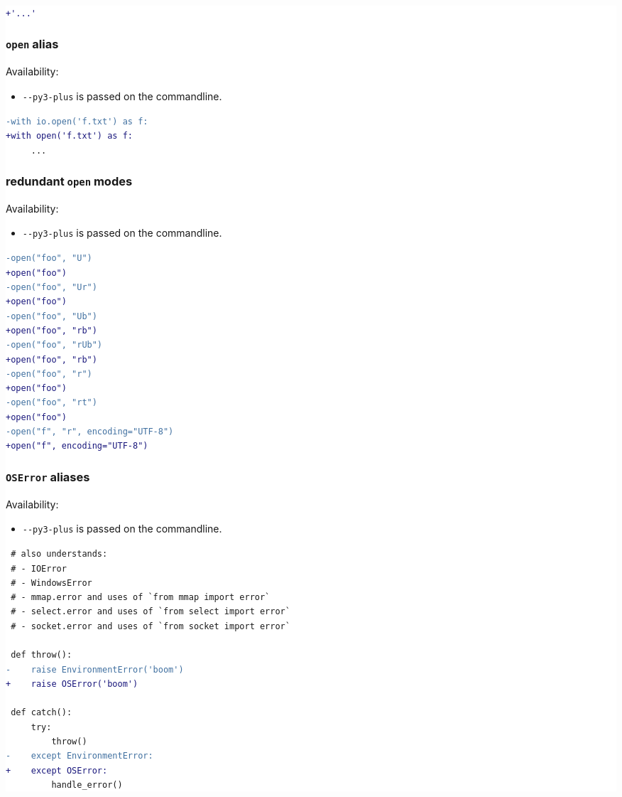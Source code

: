 ```diff
+'...'
```

### `open` alias

Availability:
- `--py3-plus` is passed on the commandline.

```diff
-with io.open('f.txt') as f:
+with open('f.txt') as f:
     ...
```


### redundant `open` modes

Availability:
- `--py3-plus` is passed on the commandline.

```diff
-open("foo", "U")
+open("foo")
-open("foo", "Ur")
+open("foo")
-open("foo", "Ub")
+open("foo", "rb")
-open("foo", "rUb")
+open("foo", "rb")
-open("foo", "r")
+open("foo")
-open("foo", "rt")
+open("foo")
-open("f", "r", encoding="UTF-8")
+open("f", encoding="UTF-8")
```


### `OSError` aliases

Availability:
- `--py3-plus` is passed on the commandline.

```diff
 # also understands:
 # - IOError
 # - WindowsError
 # - mmap.error and uses of `from mmap import error`
 # - select.error and uses of `from select import error`
 # - socket.error and uses of `from socket import error`

 def throw():
-    raise EnvironmentError('boom')
+    raise OSError('boom')

 def catch():
     try:
         throw()
-    except EnvironmentError:
+    except OSError:
         handle_error()
```
